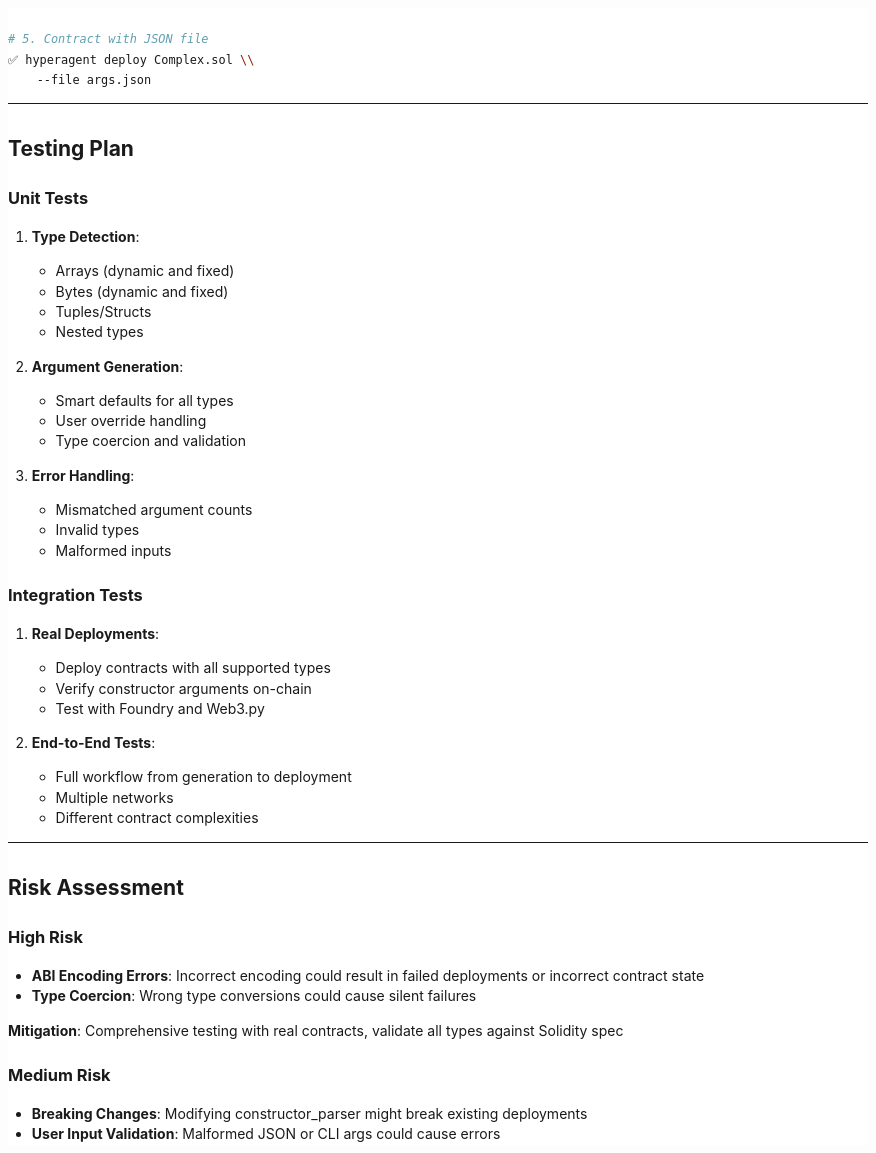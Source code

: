 ```bash

# 5. Contract with JSON file
✅ hyperagent deploy Complex.sol \\
    --file args.json
```

---

## Testing Plan

### Unit Tests

1. **Type Detection**:
   - Arrays (dynamic and fixed)
   - Bytes (dynamic and fixed)
   - Tuples/Structs
   - Nested types

2. **Argument Generation**:
   - Smart defaults for all types
   - User override handling
   - Type coercion and validation

3. **Error Handling**:
   - Mismatched argument counts
   - Invalid types
   - Malformed inputs

### Integration Tests

1. **Real Deployments**:
   - Deploy contracts with all supported types
   - Verify constructor arguments on-chain
   - Test with Foundry and Web3.py

2. **End-to-End Tests**:
   - Full workflow from generation to deployment
   - Multiple networks
   - Different contract complexities

---

## Risk Assessment

### High Risk
- **ABI Encoding Errors**: Incorrect encoding could result in failed deployments or incorrect contract state
- **Type Coercion**: Wrong type conversions could cause silent failures

**Mitigation**: Comprehensive testing with real contracts, validate all types against Solidity spec

### Medium Risk
- **Breaking Changes**: Modifying constructor_parser might break existing deployments
- **User Input Validation**: Malformed JSON or CLI args could cause errors
